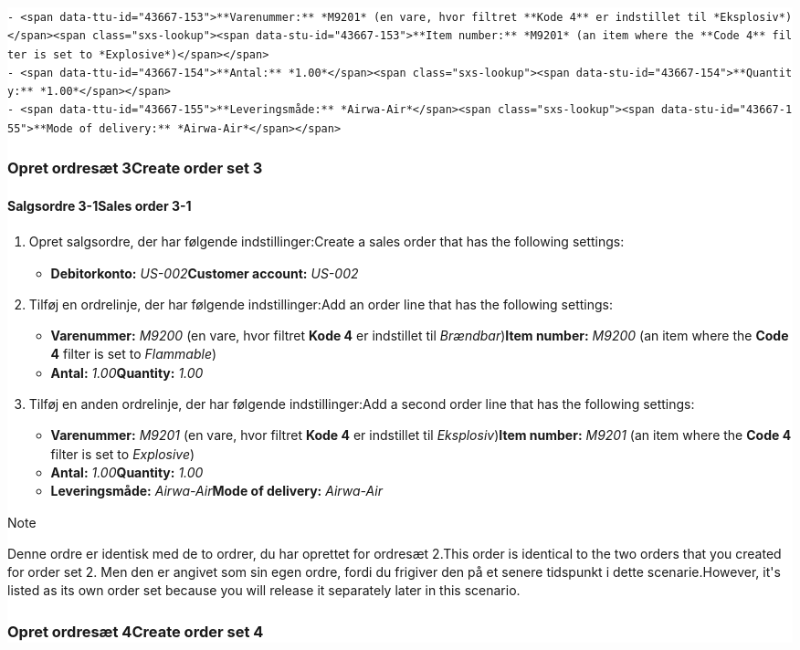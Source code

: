     - <span data-ttu-id="43667-153">**Varenummer:** *M9201* (en vare, hvor filtret **Kode 4** er indstillet til *Eksplosiv*)</span><span class="sxs-lookup"><span data-stu-id="43667-153">**Item number:** *M9201* (an item where the **Code 4** filter is set to *Explosive*)</span></span>
    - <span data-ttu-id="43667-154">**Antal:** *1.00*</span><span class="sxs-lookup"><span data-stu-id="43667-154">**Quantity:** *1.00*</span></span>
    - <span data-ttu-id="43667-155">**Leveringsmåde:** *Airwa-Air*</span><span class="sxs-lookup"><span data-stu-id="43667-155">**Mode of delivery:** *Airwa-Air*</span></span>

### <a name="create-order-set-3"></a><span data-ttu-id="43667-156">Opret ordresæt 3</span><span class="sxs-lookup"><span data-stu-id="43667-156">Create order set 3</span></span>

#### <a name="sales-order-3-1"></a><span data-ttu-id="43667-157">Salgsordre 3-1</span><span class="sxs-lookup"><span data-stu-id="43667-157">Sales order 3-1</span></span>

1. <span data-ttu-id="43667-158">Opret salgsordre, der har følgende indstillinger:</span><span class="sxs-lookup"><span data-stu-id="43667-158">Create a sales order that has the following settings:</span></span>

    - <span data-ttu-id="43667-159">**Debitorkonto:** *US-002*</span><span class="sxs-lookup"><span data-stu-id="43667-159">**Customer account:** *US-002*</span></span>

1. <span data-ttu-id="43667-160">Tilføj en ordrelinje, der har følgende indstillinger:</span><span class="sxs-lookup"><span data-stu-id="43667-160">Add an order line that has the following settings:</span></span>

    - <span data-ttu-id="43667-161">**Varenummer:** *M9200* (en vare, hvor filtret **Kode 4** er indstillet til *Brændbar*)</span><span class="sxs-lookup"><span data-stu-id="43667-161">**Item number:** *M9200* (an item where the **Code 4** filter is set to *Flammable*)</span></span>
    - <span data-ttu-id="43667-162">**Antal:** *1.00*</span><span class="sxs-lookup"><span data-stu-id="43667-162">**Quantity:** *1.00*</span></span>

1. <span data-ttu-id="43667-163">Tilføj en anden ordrelinje, der har følgende indstillinger:</span><span class="sxs-lookup"><span data-stu-id="43667-163">Add a second order line that has the following settings:</span></span>

    - <span data-ttu-id="43667-164">**Varenummer:** *M9201* (en vare, hvor filtret **Kode 4** er indstillet til *Eksplosiv*)</span><span class="sxs-lookup"><span data-stu-id="43667-164">**Item number:** *M9201* (an item where the **Code 4** filter is set to *Explosive*)</span></span>
    - <span data-ttu-id="43667-165">**Antal:** *1.00*</span><span class="sxs-lookup"><span data-stu-id="43667-165">**Quantity:** *1.00*</span></span>
    - <span data-ttu-id="43667-166">**Leveringsmåde:** *Airwa-Air*</span><span class="sxs-lookup"><span data-stu-id="43667-166">**Mode of delivery:** *Airwa-Air*</span></span>

> [!NOTE]
> <span data-ttu-id="43667-167">Denne ordre er identisk med de to ordrer, du har oprettet for ordresæt 2.</span><span class="sxs-lookup"><span data-stu-id="43667-167">This order is identical to the two orders that you created for order set 2.</span></span> <span data-ttu-id="43667-168">Men den er angivet som sin egen ordre, fordi du frigiver den på et senere tidspunkt i dette scenarie.</span><span class="sxs-lookup"><span data-stu-id="43667-168">However, it's listed as its own order set because you will release it separately later in this scenario.</span></span>

### <a name="create-order-set-4"></a><span data-ttu-id="43667-169">Opret ordresæt 4</span><span class="sxs-lookup"><span data-stu-id="43667-169">Create order set 4</span></span>
